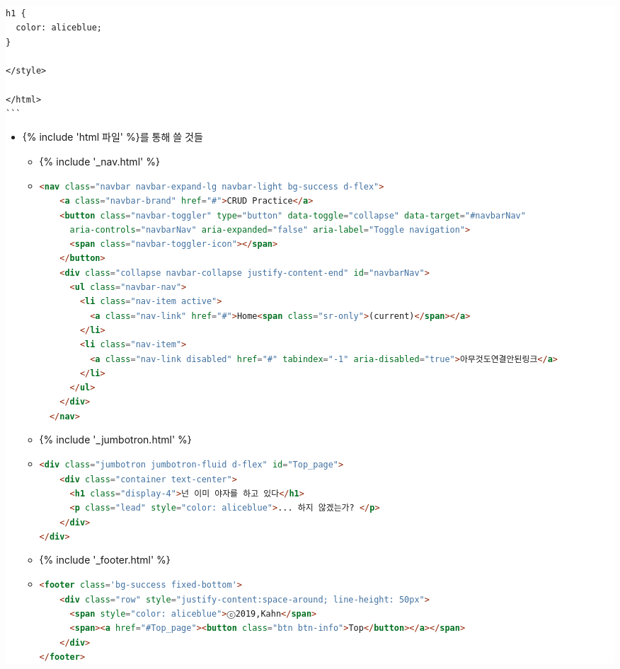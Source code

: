     h1 {
      color: aliceblue;
    }
    
    </style>

    </html>
    ```
    

  

  - {% include 'html 파일' %}를 통해 쓸 것들

    - {% include '_nav.html' %}

    - ```html
      <nav class="navbar navbar-expand-lg navbar-light bg-success d-flex">
          <a class="navbar-brand" href="#">CRUD Practice</a>
          <button class="navbar-toggler" type="button" data-toggle="collapse" data-target="#navbarNav"
            aria-controls="navbarNav" aria-expanded="false" aria-label="Toggle navigation">
            <span class="navbar-toggler-icon"></span>
          </button>
          <div class="collapse navbar-collapse justify-content-end" id="navbarNav">
            <ul class="navbar-nav">
              <li class="nav-item active">
                <a class="nav-link" href="#">Home<span class="sr-only">(current)</span></a>
              </li>
              <li class="nav-item">
                <a class="nav-link disabled" href="#" tabindex="-1" aria-disabled="true">아무것도연결안된링크</a>
              </li>
            </ul>
          </div>
        </nav>
      ```

    - {% include '_jumbotron.html' %}

    - ```html
      <div class="jumbotron jumbotron-fluid d-flex" id="Top_page">
          <div class="container text-center">
            <h1 class="display-4">넌 이미 야자를 하고 있다</h1>
            <p class="lead" style="color: aliceblue">... 하지 않겠는가? </p>
          </div>
      </div>
      ```

    - {% include '_footer.html' %}

    - ```html
      <footer class='bg-success fixed-bottom'>
          <div class="row" style="justify-content:space-around; line-height: 50px">
            <span style="color: aliceblue">ⓒ2019,Kahn</span>
            <span><a href="#Top_page"><button class="btn btn-info">Top</button></a></span>
          </div>
      </footer>
      ```
